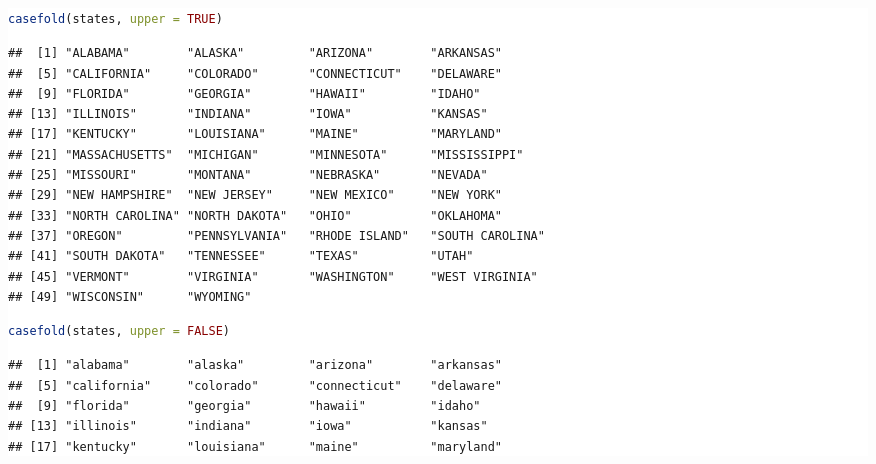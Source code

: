 ``` r
casefold(states, upper = TRUE)
```

    ##  [1] "ALABAMA"        "ALASKA"         "ARIZONA"        "ARKANSAS"      
    ##  [5] "CALIFORNIA"     "COLORADO"       "CONNECTICUT"    "DELAWARE"      
    ##  [9] "FLORIDA"        "GEORGIA"        "HAWAII"         "IDAHO"         
    ## [13] "ILLINOIS"       "INDIANA"        "IOWA"           "KANSAS"        
    ## [17] "KENTUCKY"       "LOUISIANA"      "MAINE"          "MARYLAND"      
    ## [21] "MASSACHUSETTS"  "MICHIGAN"       "MINNESOTA"      "MISSISSIPPI"   
    ## [25] "MISSOURI"       "MONTANA"        "NEBRASKA"       "NEVADA"        
    ## [29] "NEW HAMPSHIRE"  "NEW JERSEY"     "NEW MEXICO"     "NEW YORK"      
    ## [33] "NORTH CAROLINA" "NORTH DAKOTA"   "OHIO"           "OKLAHOMA"      
    ## [37] "OREGON"         "PENNSYLVANIA"   "RHODE ISLAND"   "SOUTH CAROLINA"
    ## [41] "SOUTH DAKOTA"   "TENNESSEE"      "TEXAS"          "UTAH"          
    ## [45] "VERMONT"        "VIRGINIA"       "WASHINGTON"     "WEST VIRGINIA" 
    ## [49] "WISCONSIN"      "WYOMING"

``` r
casefold(states, upper = FALSE)
```

    ##  [1] "alabama"        "alaska"         "arizona"        "arkansas"      
    ##  [5] "california"     "colorado"       "connecticut"    "delaware"      
    ##  [9] "florida"        "georgia"        "hawaii"         "idaho"         
    ## [13] "illinois"       "indiana"        "iowa"           "kansas"        
    ## [17] "kentucky"       "louisiana"      "maine"          "maryland"      